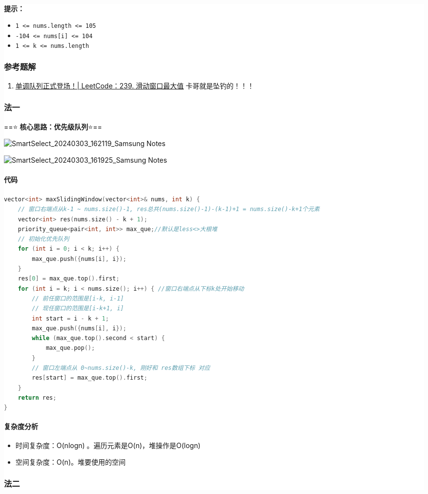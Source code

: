 **提示：**

- `1 <= nums.length <= 105`
- `-104 <= nums[i] <= 104`
- `1 <= k <= nums.length`

### 参考题解

1. [单调队列正式登场！| LeetCode：239. 滑动窗口最大值](https://www.bilibili.com/video/BV1XS4y1p7qj/?spm_id_from=333.337.search-card.all.click&vd_source=ff6d470acf2c91a9a48f2ac99a87fa5a) 卡哥就是坠钓的！！！

### 法一

==:star: **核心思路：优先级队列**:star:==

![SmartSelect_20240303_162119_Samsung Notes](https://cdn.jsdelivr.net/gh/808bass666/picBed@main/202403031555322.jpg)

![SmartSelect_20240303_161925_Samsung Notes](https://cdn.jsdelivr.net/gh/808bass666/picBed@main/202403031555146.jpg)

#### 代码

```c++
vector<int> maxSlidingWindow(vector<int>& nums, int k) {
    // 窗口右端点从k-1 ~ nums.size()-1, res总共(nums.size()-1)-(k-1)+1 = nums.size()-k+1个元素
    vector<int> res(nums.size() - k + 1);
    priority_queue<pair<int, int>> max_que;//默认是less<>大根堆
    // 初始化优先队列
    for (int i = 0; i < k; i++) {
        max_que.push({nums[i], i});
    }       
    res[0] = max_que.top().first;          
    for (int i = k; i < nums.size(); i++) { //窗口右端点从下标k处开始移动
        // 前任窗口的范围是[i-k, i-1]
        // 现任窗口的范围是[i-k+1, i]
        int start = i - k + 1;
        max_que.push({nums[i], i});
        while (max_que.top().second < start) {
            max_que.pop();
        }
        // 窗口左端点从 0~nums.size()-k, 刚好和 res数组下标 对应
        res[start] = max_que.top().first;
    } 
    return res;
}
```

#### 复杂度分析

- 时间复杂度：O(nlogn)  。遍历元素是O(n)，堆操作是O(logn)

- 空间复杂度：O(n)。堆要使用的空间

### 法二
